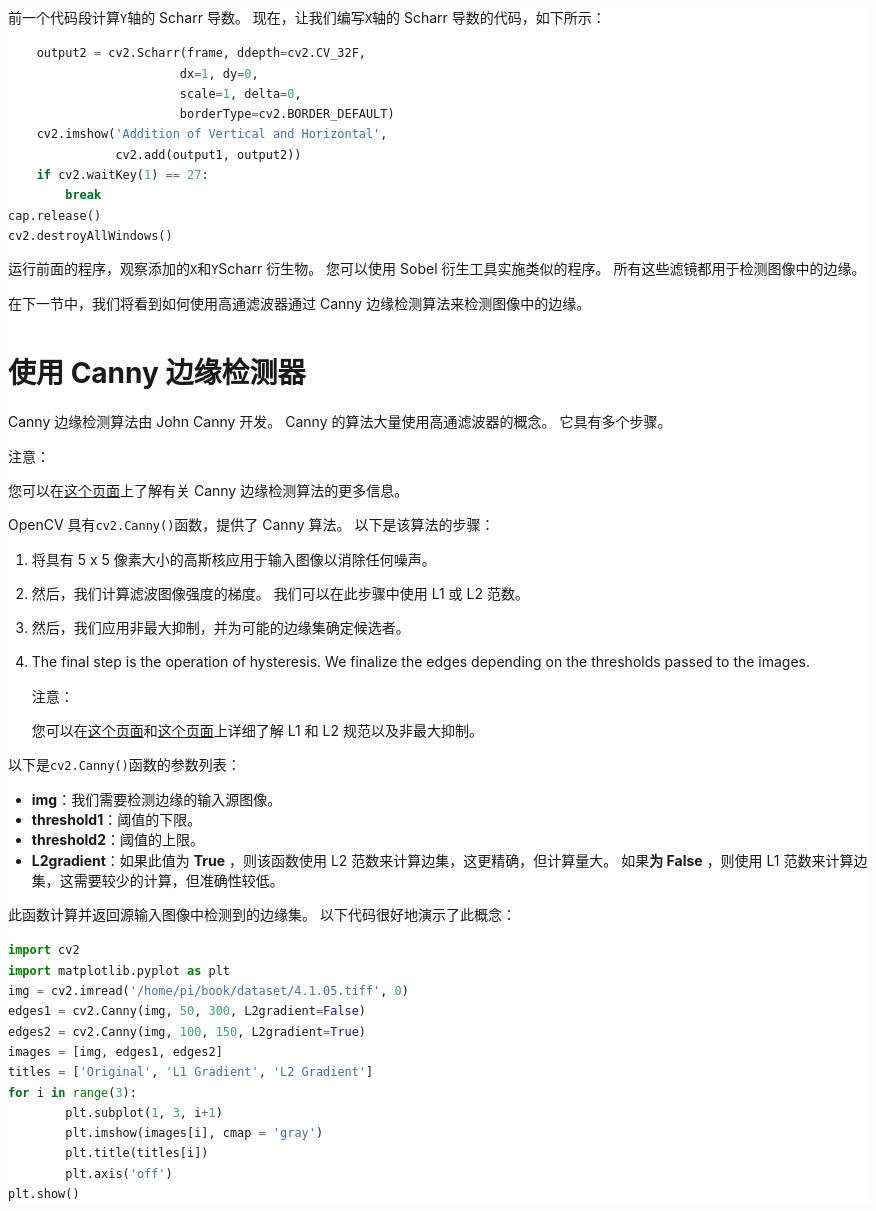 前一个代码段计算`Y`轴的 Scharr 导数。 现在，让我们编写`X`轴的 Scharr 导数的代码，如下所示：

```py
    output2 = cv2.Scharr(frame, ddepth=cv2.CV_32F,
                        dx=1, dy=0,
                        scale=1, delta=0,
                        borderType=cv2.BORDER_DEFAULT)
    cv2.imshow('Addition of Vertical and Horizontal',
               cv2.add(output1, output2))
    if cv2.waitKey(1) == 27:
        break
cap.release()
cv2.destroyAllWindows()
```

运行前面的程序，观察添加的`X`和`Y`Scharr 衍生物。 您可以使用 Sobel 衍生工具实施类似的程序。 所有这些滤镜都用于检测图像中的边缘。

在下一节中，我们将看到如何使用高通滤波器通过 Canny 边缘检测算法来检测图像中的边缘。

# 使用 Canny 边缘检测器

Canny 边缘检测算法由 John Canny 开发。 Canny 的算法大量使用高通滤波器的概念。 它具有多个步骤。

注意：

您可以在[这个页面](http://homepages.inf.ed.ac.uk/rbf/HIPR2/canny.htm.)上了解有关 Canny 边缘检测算法的更多信息。

OpenCV 具有`cv2.Canny()`函数，提供了 Canny 算法。 以下是该算法的步骤：

1.  将具有 5 x 5 像素大小的高斯核应用于输入图像以消除任何噪声。
2.  然后，我们计算滤波图像强度的梯度。 我们可以在此步骤中使用 L1 或 L2 范数。
3.  然后，我们应用非最大抑制，并为可能的边缘集确定候选者。
4.  The final step is the operation of hysteresis. We finalize the edges depending on the thresholds passed to the images.

    注意：

    您可以在[这个页面](http://www.chioka.in/differences-between-the-l1-norm-and-the-l2-norm-least-absolute-deviations-and-least-squares/)和[这个页面](https://towardsdatascience.com/non-maximum-suppression-nms-93ce178e177c)上详细了解 L1 和 L2 规范以及非最大抑制。

以下是`cv2.Canny()`函数的参数列表：

*   **img**：我们需要检测边缘的输入源图像。
*   **threshold1**：阈值的下限。
*   **threshold2**：阈值的上限。
*   **L2gradient**：如果此值为 **True** ，则该函数使用 L2 范数来计算边集，这更精确，但计算量大。 如果**为 False** ，则使用 L1 范数来计算边集，这需要较少的计算，但准确性较低。

此函数计算并返回源输入图像中检测到的边缘集。 以下代码很好地演示了此概念：

```py
import cv2
import matplotlib.pyplot as plt
img = cv2.imread('/home/pi/book/dataset/4.1.05.tiff', 0)
edges1 = cv2.Canny(img, 50, 300, L2gradient=False)
edges2 = cv2.Canny(img, 100, 150, L2gradient=True)
images = [img, edges1, edges2]
titles = ['Original', 'L1 Gradient', 'L2 Gradient']
for i in range(3):
        plt.subplot(1, 3, i+1)
        plt.imshow(images[i], cmap = 'gray')
        plt.title(titles[i])
        plt.axis('off')
plt.show()
```
